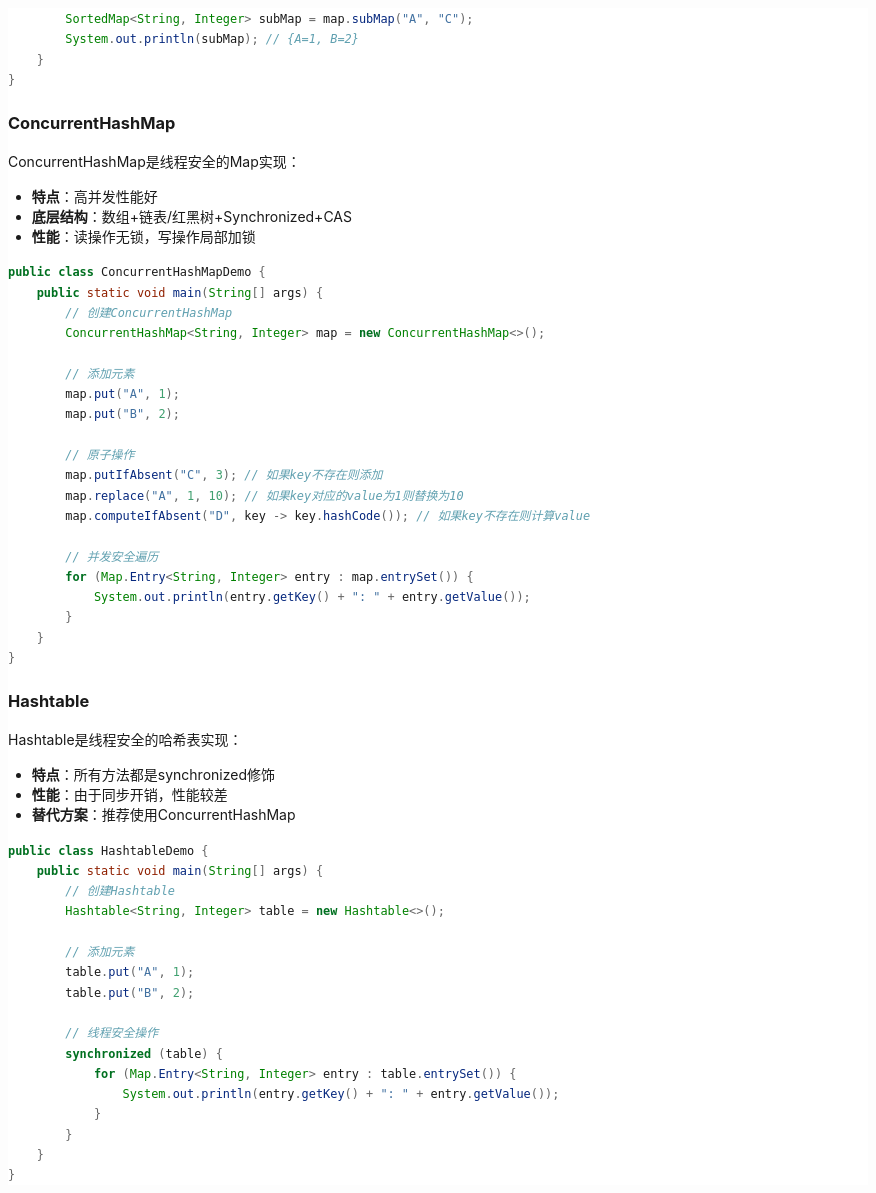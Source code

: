 ```java
        SortedMap<String, Integer> subMap = map.subMap("A", "C");
        System.out.println(subMap); // {A=1, B=2}
    }
}
```

### ConcurrentHashMap

ConcurrentHashMap是线程安全的Map实现：
- **特点**：高并发性能好
- **底层结构**：数组+链表/红黑树+Synchronized+CAS
- **性能**：读操作无锁，写操作局部加锁

```java
public class ConcurrentHashMapDemo {
    public static void main(String[] args) {
        // 创建ConcurrentHashMap
        ConcurrentHashMap<String, Integer> map = new ConcurrentHashMap<>();
        
        // 添加元素
        map.put("A", 1);
        map.put("B", 2);
        
        // 原子操作
        map.putIfAbsent("C", 3); // 如果key不存在则添加
        map.replace("A", 1, 10); // 如果key对应的value为1则替换为10
        map.computeIfAbsent("D", key -> key.hashCode()); // 如果key不存在则计算value
        
        // 并发安全遍历
        for (Map.Entry<String, Integer> entry : map.entrySet()) {
            System.out.println(entry.getKey() + ": " + entry.getValue());
        }
    }
}
```

### Hashtable

Hashtable是线程安全的哈希表实现：
- **特点**：所有方法都是synchronized修饰
- **性能**：由于同步开销，性能较差
- **替代方案**：推荐使用ConcurrentHashMap

```java
public class HashtableDemo {
    public static void main(String[] args) {
        // 创建Hashtable
        Hashtable<String, Integer> table = new Hashtable<>();
        
        // 添加元素
        table.put("A", 1);
        table.put("B", 2);
        
        // 线程安全操作
        synchronized (table) {
            for (Map.Entry<String, Integer> entry : table.entrySet()) {
                System.out.println(entry.getKey() + ": " + entry.getValue());
            }
        }
    }
}
```
